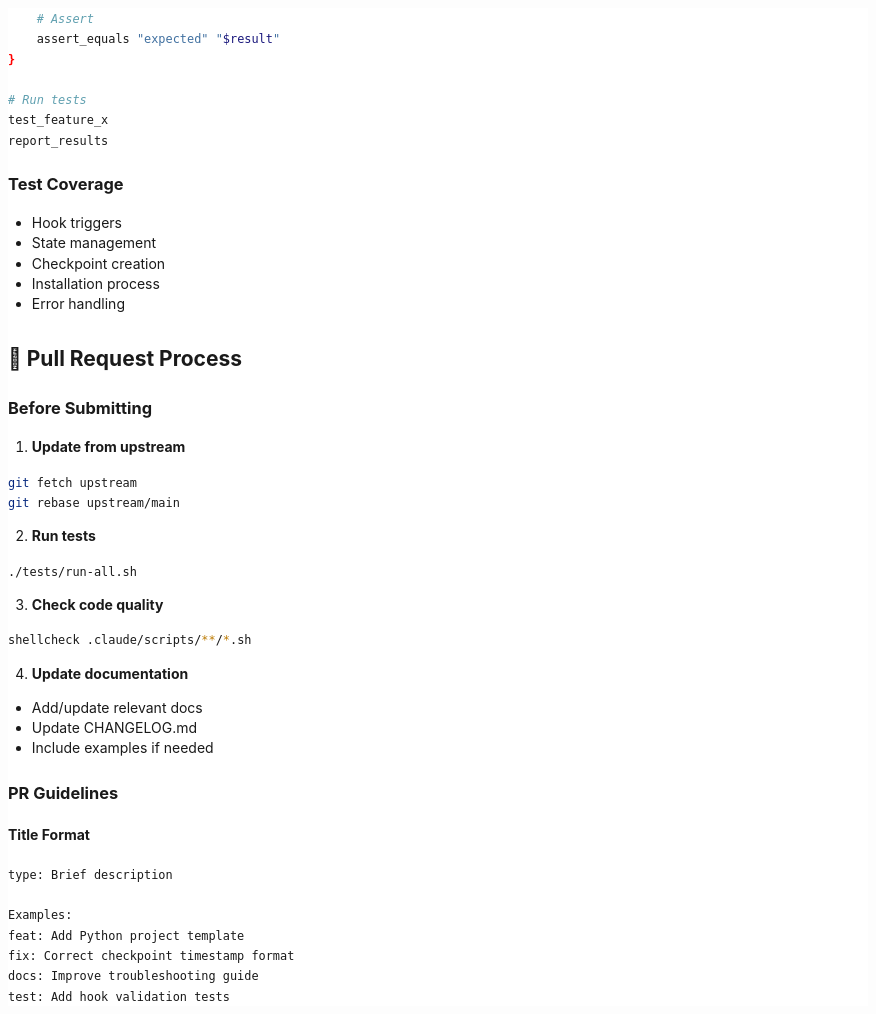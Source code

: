 ```bash
    # Assert
    assert_equals "expected" "$result"
}

# Run tests
test_feature_x
report_results
```

### Test Coverage
- Hook triggers
- State management
- Checkpoint creation
- Installation process
- Error handling

## 🔄 Pull Request Process

### Before Submitting

1. **Update from upstream**
```bash
git fetch upstream
git rebase upstream/main
```

2. **Run tests**
```bash
./tests/run-all.sh
```

3. **Check code quality**
```bash
shellcheck .claude/scripts/**/*.sh
```

4. **Update documentation**
- Add/update relevant docs
- Update CHANGELOG.md
- Include examples if needed

### PR Guidelines

#### Title Format
```
type: Brief description

Examples:
feat: Add Python project template
fix: Correct checkpoint timestamp format
docs: Improve troubleshooting guide
test: Add hook validation tests
```
